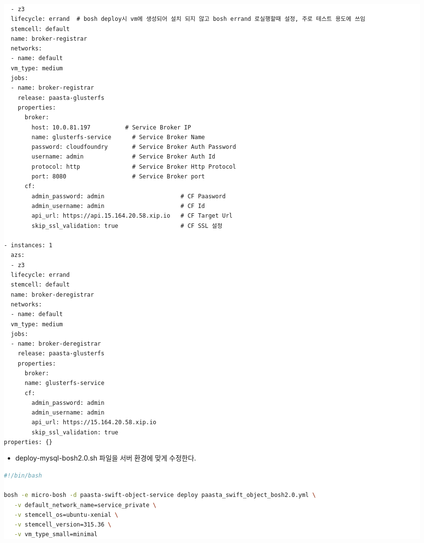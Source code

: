 ```text
  - z3
  lifecycle: errand  # bosh deploy시 vm에 생성되어 설치 되지 않고 bosh errand 로실행할때 설정, 주로 테스트 용도에 쓰임
  stemcell: default
  name: broker-registrar
  networks:
  - name: default
  vm_type: medium
  jobs: 
  - name: broker-registrar
    release: paasta-glusterfs
    properties:
      broker:
        host: 10.0.81.197          # Service Broker IP
        name: glusterfs-service      # Service Broker Name
        password: cloudfoundry       # Service Broker Auth Password
        username: admin              # Service Broker Auth Id
        protocol: http               # Service Broker Http Protocol
        port: 8080                   # Service Broker port
      cf:
        admin_password: admin                      # CF Paasword
        admin_username: admin                      # CF Id
        api_url: https://api.15.164.20.58.xip.io   # CF Target Url
        skip_ssl_validation: true                  # CF SSL 설정

- instances: 1
  azs:
  - z3
  lifecycle: errand
  stemcell: default
  name: broker-deregistrar
  networks:
  - name: default
  vm_type: medium
  jobs: 
  - name: broker-deregistrar
    release: paasta-glusterfs
    properties:
      broker:
      name: glusterfs-service
      cf:
        admin_password: admin
        admin_username: admin
        api_url: https://15.164.20.58.xip.io
        skip_ssl_validation: true
properties: {}
```

* deploy-mysql-bosh2.0.sh 파일을 서버 환경에 맞게 수정한다.

```bash
#!/bin/bash

bosh -e micro-bosh -d paasta-swift-object-service deploy paasta_swift_object_bosh2.0.yml \
   -v default_network_name=service_private \
   -v stemcell_os=ubuntu-xenial \
   -v stemcell_version=315.36 \
   -v vm_type_small=minimal
```
